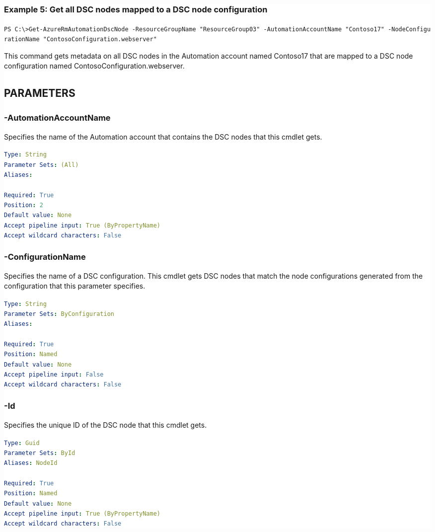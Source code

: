 ### Example 5: Get all DSC nodes mapped to a DSC node configuration
```
PS C:\>Get-AzureRmAutomationDscNode -ResourceGroupName "ResourceGroup03" -AutomationAccountName "Contoso17" -NodeConfigurationName "ContosoConfiguration.webserver"
```

This command gets metadata on all DSC nodes in the Automation account named Contoso17 that are mapped to a DSC node configuration named ContosoConfiguration.webserver.

## PARAMETERS

### -AutomationAccountName
Specifies the name of the Automation account that contains the DSC nodes that this cmdlet gets.

```yaml
Type: String
Parameter Sets: (All)
Aliases: 

Required: True
Position: 2
Default value: None
Accept pipeline input: True (ByPropertyName)
Accept wildcard characters: False
```

### -ConfigurationName
Specifies the name of a DSC configuration.
This cmdlet gets DSC nodes that match the node configurations generated from the configuration that this parameter specifies.

```yaml
Type: String
Parameter Sets: ByConfiguration
Aliases: 

Required: True
Position: Named
Default value: None
Accept pipeline input: False
Accept wildcard characters: False
```

### -Id
Specifies the unique ID of the DSC node that this cmdlet gets.

```yaml
Type: Guid
Parameter Sets: ById
Aliases: NodeId

Required: True
Position: Named
Default value: None
Accept pipeline input: True (ByPropertyName)
Accept wildcard characters: False
```
